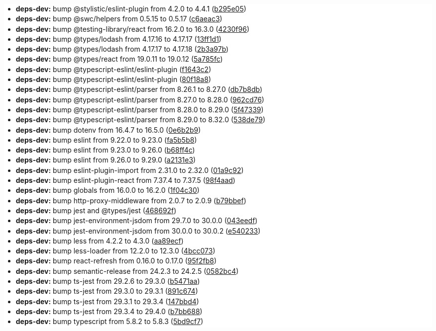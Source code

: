 * **deps-dev:** bump @stylistic/eslint-plugin from 4.2.0 to 4.4.1 ([b295e05](https://github.com/terrestris/shogun-admin/commit/b295e05d9a7b4955e6d8966277847ee685a20fa4))
* **deps-dev:** bump @swc/helpers from 0.5.15 to 0.5.17 ([c6aeac3](https://github.com/terrestris/shogun-admin/commit/c6aeac3152a707620ebdb1111eeadd8e239c63e5))
* **deps-dev:** bump @testing-library/react from 16.2.0 to 16.3.0 ([4230f96](https://github.com/terrestris/shogun-admin/commit/4230f969cf886b59e81686f65d7fabbd239d3a75))
* **deps-dev:** bump @types/lodash from 4.17.16 to 4.17.17 ([13ff1d1](https://github.com/terrestris/shogun-admin/commit/13ff1d15949e58cf62ec6f3f40bf45587aa8b0f6))
* **deps-dev:** bump @types/lodash from 4.17.17 to 4.17.18 ([2b3a97b](https://github.com/terrestris/shogun-admin/commit/2b3a97b3428b8fd8414dbc7532b137d12c48ddce))
* **deps-dev:** bump @types/react from 19.0.11 to 19.0.12 ([5a785fc](https://github.com/terrestris/shogun-admin/commit/5a785fc385a1660fcad0fe92729e73bfa2851baf))
* **deps-dev:** bump @typescript-eslint/eslint-plugin ([f1643c2](https://github.com/terrestris/shogun-admin/commit/f1643c2854e2d96a322023a647a498786f6ec569))
* **deps-dev:** bump @typescript-eslint/eslint-plugin ([80f18a8](https://github.com/terrestris/shogun-admin/commit/80f18a867fd40e4dfd62a6dad5235c2051095621))
* **deps-dev:** bump @typescript-eslint/parser from 8.26.1 to 8.27.0 ([db7b8db](https://github.com/terrestris/shogun-admin/commit/db7b8db0dd126fd31dacad8b1b08c94b49b08939))
* **deps-dev:** bump @typescript-eslint/parser from 8.27.0 to 8.28.0 ([962cd76](https://github.com/terrestris/shogun-admin/commit/962cd76f01985475c942a3348ca271a3e18e7193))
* **deps-dev:** bump @typescript-eslint/parser from 8.28.0 to 8.29.0 ([5f47339](https://github.com/terrestris/shogun-admin/commit/5f473392c95421a1dfdc0dd39d12e37c27448386))
* **deps-dev:** bump @typescript-eslint/parser from 8.29.0 to 8.32.0 ([538de79](https://github.com/terrestris/shogun-admin/commit/538de79572f317d9b516c1dd7db56163efc72899))
* **deps-dev:** bump dotenv from 16.4.7 to 16.5.0 ([0e6b2b9](https://github.com/terrestris/shogun-admin/commit/0e6b2b90d0b7297364fd323d0592e05c5a3682a7))
* **deps-dev:** bump eslint from 9.22.0 to 9.23.0 ([fa5b5b8](https://github.com/terrestris/shogun-admin/commit/fa5b5b8d37a93c99dc45762216784b81e5a7f100))
* **deps-dev:** bump eslint from 9.23.0 to 9.26.0 ([b68ff4c](https://github.com/terrestris/shogun-admin/commit/b68ff4c40568e8535296ca330d85bd99dff3d89e))
* **deps-dev:** bump eslint from 9.26.0 to 9.29.0 ([a2131e3](https://github.com/terrestris/shogun-admin/commit/a2131e3014b53be42b5d9fdbfd9c33f4fd7b262c))
* **deps-dev:** bump eslint-plugin-import from 2.31.0 to 2.32.0 ([01a9c92](https://github.com/terrestris/shogun-admin/commit/01a9c9203446f2a02e6273e346c8da68fae6b914))
* **deps-dev:** bump eslint-plugin-react from 7.37.4 to 7.37.5 ([98f4aad](https://github.com/terrestris/shogun-admin/commit/98f4aadcc6b3774e4f8b9f5cb437b5aa6eb8330d))
* **deps-dev:** bump globals from 16.0.0 to 16.2.0 ([1f04c30](https://github.com/terrestris/shogun-admin/commit/1f04c302abdc0ea322bbce9135160db385dcb983))
* **deps-dev:** bump http-proxy-middleware from 2.0.7 to 2.0.9 ([b79bbef](https://github.com/terrestris/shogun-admin/commit/b79bbef62c0b55b1f18111fa25a1c3d812718deb))
* **deps-dev:** bump jest and @types/jest ([468692f](https://github.com/terrestris/shogun-admin/commit/468692ffb1bdded2edeecbb6237f62f5b0a68026))
* **deps-dev:** bump jest-environment-jsdom from 29.7.0 to 30.0.0 ([043eedf](https://github.com/terrestris/shogun-admin/commit/043eedf52812ff6ea16ea29351edb89be25b9c90))
* **deps-dev:** bump jest-environment-jsdom from 30.0.0 to 30.0.2 ([e540233](https://github.com/terrestris/shogun-admin/commit/e540233d50b1b60c63be3b4d8b3fc6ca2d4da9f2))
* **deps-dev:** bump less from 4.2.2 to 4.3.0 ([aa89ecf](https://github.com/terrestris/shogun-admin/commit/aa89ecfeb3a5ad3382f2e79c40e0906ae44c4d02))
* **deps-dev:** bump less-loader from 12.2.0 to 12.3.0 ([4bcc073](https://github.com/terrestris/shogun-admin/commit/4bcc0739cfff1d0d5eb930743a272abf1ae5772c))
* **deps-dev:** bump react-refresh from 0.16.0 to 0.17.0 ([95f2fb8](https://github.com/terrestris/shogun-admin/commit/95f2fb8d267a2b70d450b2aca1cec20e42ddf114))
* **deps-dev:** bump semantic-release from 24.2.3 to 24.2.5 ([0582bc4](https://github.com/terrestris/shogun-admin/commit/0582bc4fc6b71a09f2b535431216071b591c7639))
* **deps-dev:** bump ts-jest from 29.2.6 to 29.3.0 ([b5471aa](https://github.com/terrestris/shogun-admin/commit/b5471aab4ce3b0152cb4918b941d89811b72e7f0))
* **deps-dev:** bump ts-jest from 29.3.0 to 29.3.1 ([891c674](https://github.com/terrestris/shogun-admin/commit/891c6744e48c448e0a7323a692328360b6dffb45))
* **deps-dev:** bump ts-jest from 29.3.1 to 29.3.4 ([147bbd4](https://github.com/terrestris/shogun-admin/commit/147bbd4b53195c31796fc9695febbc7c2f4cb620))
* **deps-dev:** bump ts-jest from 29.3.4 to 29.4.0 ([b7bb688](https://github.com/terrestris/shogun-admin/commit/b7bb688fee29015816a9a8aaed94cd09abd87ae4))
* **deps-dev:** bump typescript from 5.8.2 to 5.8.3 ([5bd9cf7](https://github.com/terrestris/shogun-admin/commit/5bd9cf758d48adafd6ee493374510b24069b1e2b))